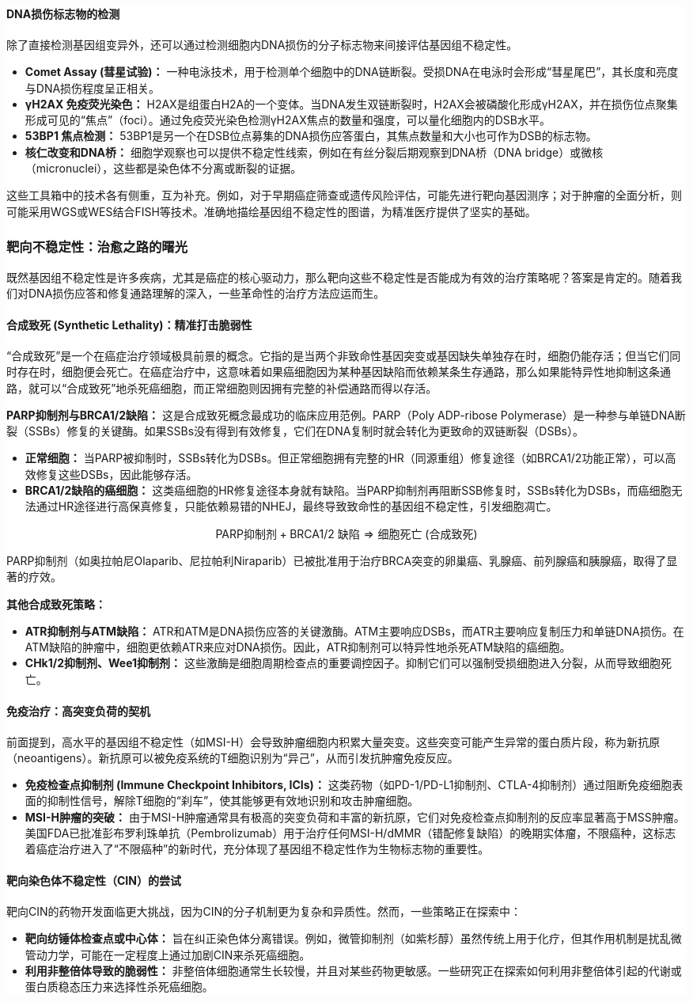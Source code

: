 #### DNA损伤标志物的检测

除了直接检测基因组变异外，还可以通过检测细胞内DNA损伤的分子标志物来间接评估基因组不稳定性。

*   **Comet Assay (彗星试验)：** 一种电泳技术，用于检测单个细胞中的DNA链断裂。受损DNA在电泳时会形成“彗星尾巴”，其长度和亮度与DNA损伤程度呈正相关。
*   **γH2AX 免疫荧光染色：** H2AX是组蛋白H2A的一个变体。当DNA发生双链断裂时，H2AX会被磷酸化形成γH2AX，并在损伤位点聚集形成可见的“焦点”（foci）。通过免疫荧光染色检测γH2AX焦点的数量和强度，可以量化细胞内的DSB水平。
*   **53BP1 焦点检测：** 53BP1是另一个在DSB位点募集的DNA损伤应答蛋白，其焦点数量和大小也可作为DSB的标志物。
*   **核仁改变和DNA桥：** 细胞学观察也可以提供不稳定性线索，例如在有丝分裂后期观察到DNA桥（DNA bridge）或微核（micronuclei），这些都是染色体不分离或断裂的证据。

这些工具箱中的技术各有侧重，互为补充。例如，对于早期癌症筛查或遗传风险评估，可能先进行靶向基因测序；对于肿瘤的全面分析，则可能采用WGS或WES结合FISH等技术。准确地描绘基因组不稳定性的图谱，为精准医疗提供了坚实的基础。

### 靶向不稳定性：治愈之路的曙光

既然基因组不稳定性是许多疾病，尤其是癌症的核心驱动力，那么靶向这些不稳定性是否能成为有效的治疗策略呢？答案是肯定的。随着我们对DNA损伤应答和修复通路理解的深入，一些革命性的治疗方法应运而生。

#### 合成致死 (Synthetic Lethality)：精准打击脆弱性

“合成致死”是一个在癌症治疗领域极具前景的概念。它指的是当两个非致命性基因突变或基因缺失单独存在时，细胞仍能存活；但当它们同时存在时，细胞便会死亡。在癌症治疗中，这意味着如果癌细胞因为某种基因缺陷而依赖某条生存通路，那么如果能特异性地抑制这条通路，就可以“合成致死”地杀死癌细胞，而正常细胞则因拥有完整的补偿通路而得以存活。

**PARP抑制剂与BRCA1/2缺陷：**
这是合成致死概念最成功的临床应用范例。PARP（Poly ADP-ribose Polymerase）是一种参与单链DNA断裂（SSBs）修复的关键酶。如果SSBs没有得到有效修复，它们在DNA复制时就会转化为更致命的双链断裂（DSBs）。

*   **正常细胞：** 当PARP被抑制时，SSBs转化为DSBs。但正常细胞拥有完整的HR（同源重组）修复途径（如BRCA1/2功能正常），可以高效修复这些DSBs，因此能够存活。
*   **BRCA1/2缺陷的癌细胞：** 这类癌细胞的HR修复途径本身就有缺陷。当PARP抑制剂再阻断SSB修复时，SSBs转化为DSBs，而癌细胞无法通过HR途径进行高保真修复，只能依赖易错的NHEJ，最终导致致命性的基因组不稳定性，引发细胞凋亡。

$$
\text{PARP抑制剂} + \text{BRCA1/2 缺陷} \Rightarrow \text{细胞死亡 (合成致死)}
$$

PARP抑制剂（如奥拉帕尼Olaparib、尼拉帕利Niraparib）已被批准用于治疗BRCA突变的卵巢癌、乳腺癌、前列腺癌和胰腺癌，取得了显著的疗效。

**其他合成致死策略：**
*   **ATR抑制剂与ATM缺陷：** ATR和ATM是DNA损伤应答的关键激酶。ATM主要响应DSBs，而ATR主要响应复制压力和单链DNA损伤。在ATM缺陷的肿瘤中，细胞更依赖ATR来应对DNA损伤。因此，ATR抑制剂可以特异性地杀死ATM缺陷的癌细胞。
*   **CHk1/2抑制剂、Wee1抑制剂：** 这些激酶是细胞周期检查点的重要调控因子。抑制它们可以强制受损细胞进入分裂，从而导致细胞死亡。

#### 免疫治疗：高突变负荷的契机

前面提到，高水平的基因组不稳定性（如MSI-H）会导致肿瘤细胞内积累大量突变。这些突变可能产生异常的蛋白质片段，称为新抗原（neoantigens）。新抗原可以被免疫系统的T细胞识别为“异己”，从而引发抗肿瘤免疫反应。

*   **免疫检查点抑制剂 (Immune Checkpoint Inhibitors, ICIs)：** 这类药物（如PD-1/PD-L1抑制剂、CTLA-4抑制剂）通过阻断免疫细胞表面的抑制性信号，解除T细胞的“刹车”，使其能够更有效地识别和攻击肿瘤细胞。
*   **MSI-H肿瘤的突破：** 由于MSI-H肿瘤通常具有极高的突变负荷和丰富的新抗原，它们对免疫检查点抑制剂的反应率显著高于MSS肿瘤。美国FDA已批准彭布罗利珠单抗（Pembrolizumab）用于治疗任何MSI-H/dMMR（错配修复缺陷）的晚期实体瘤，不限癌种，这标志着癌症治疗进入了“不限癌种”的新时代，充分体现了基因组不稳定性作为生物标志物的重要性。

#### 靶向染色体不稳定性（CIN）的尝试

靶向CIN的药物开发面临更大挑战，因为CIN的分子机制更为复杂和异质性。然而，一些策略正在探索中：
*   **靶向纺锤体检查点或中心体：** 旨在纠正染色体分离错误。例如，微管抑制剂（如紫杉醇）虽然传统上用于化疗，但其作用机制是扰乱微管动力学，可能在一定程度上通过加剧CIN来杀死癌细胞。
*   **利用非整倍体导致的脆弱性：** 非整倍体细胞通常生长较慢，并且对某些药物更敏感。一些研究正在探索如何利用非整倍体引起的代谢或蛋白质稳态压力来选择性杀死癌细胞。
